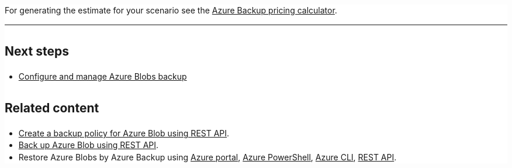 For generating the estimate for your scenario see the [Azure Backup pricing calculator](https://azure.microsoft.com/pricing/calculator/?service=backup).


---

## Next steps

- [Configure and manage Azure Blobs backup](blob-backup-configure-manage.md)

## Related content

- [Create a backup policy for  Azure Blob using REST API](backup-azure-dataprotection-use-rest-api-create-update-blob-policy.md).
- [Back up Azure Blob using REST API](backup-azure-dataprotection-use-rest-api-backup-blobs.md).
- Restore Azure Blobs by Azure Backup using [Azure portal](blob-restore.md), [Azure PowerShell](restore-blobs-storage-account-ps.md), [Azure CLI](restore-blobs-storage-account-cli.md), [REST API](backup-azure-dataprotection-use-rest-api-restore-blobs.md).
